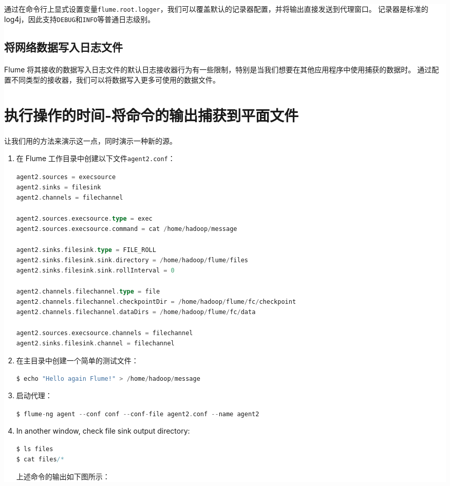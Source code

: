 通过在命令行上显式设置变量`flume.root.logger`，我们可以覆盖默认的记录器配置，并将输出直接发送到代理窗口。 记录器是标准的 log4j，因此支持`DEBUG`和`INFO`等普通日志级别。

## 将网络数据写入日志文件

Flume 将其接收的数据写入日志文件的默认日志接收器行为有一些限制，特别是当我们想要在其他应用程序中使用捕获的数据时。 通过配置不同类型的接收器，我们可以将数据写入更多可使用的数据文件。

# 执行操作的时间-将命令的输出捕获到平面文件

让我们用的方法来演示这一点，同时演示一种新的源。

1.  在 Flume 工作目录中创建以下文件`agent2.conf`：

    ```scala
    agent2.sources = execsource
    agent2.sinks = filesink
    agent2.channels = filechannel

    agent2.sources.execsource.type = exec
    agent2.sources.execsource.command = cat /home/hadoop/message

    agent2.sinks.filesink.type = FILE_ROLL
    agent2.sinks.filesink.sink.directory = /home/hadoop/flume/files
    agent2.sinks.filesink.sink.rollInterval = 0

    agent2.channels.filechannel.type = file
    agent2.channels.filechannel.checkpointDir = /home/hadoop/flume/fc/checkpoint
    agent2.channels.filechannel.dataDirs = /home/hadoop/flume/fc/data

    agent2.sources.execsource.channels = filechannel
    agent2.sinks.filesink.channel = filechannel
    ```

2.  在主目录中创建一个简单的测试文件：

    ```scala
    $ echo "Hello again Flume!" > /home/hadoop/message

    ```

3.  启动代理：

    ```scala
    $ flume-ng agent --conf conf --conf-file agent2.conf --name agent2

    ```

4.  In another window, check file sink output directory:

    ```scala
    $ ls files
    $ cat files/*

    ```

    上述命令的输出如下图所示：
